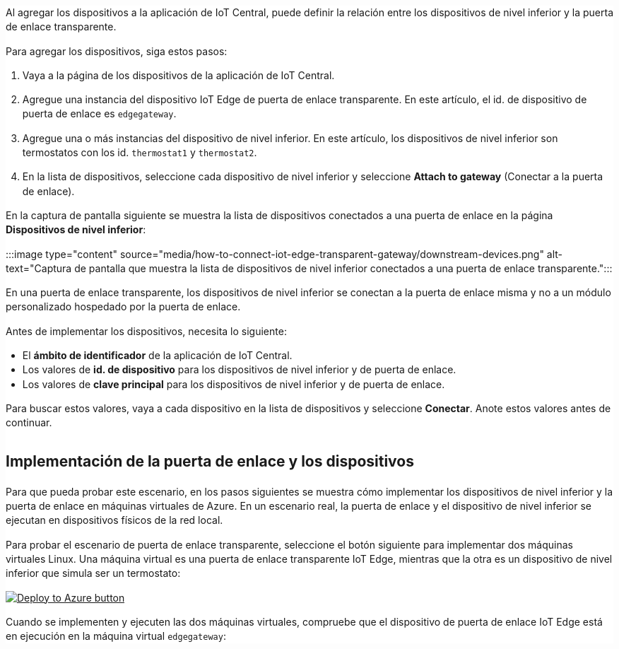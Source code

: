 Al agregar los dispositivos a la aplicación de IoT Central, puede definir la relación entre los dispositivos de nivel inferior y la puerta de enlace transparente.

Para agregar los dispositivos, siga estos pasos:

1. Vaya a la página de los dispositivos de la aplicación de IoT Central.

1. Agregue una instancia del dispositivo IoT Edge de puerta de enlace transparente. En este artículo, el id. de dispositivo de puerta de enlace es `edgegateway`.

1. Agregue una o más instancias del dispositivo de nivel inferior. En este artículo, los dispositivos de nivel inferior son termostatos con los id. `thermostat1` y `thermostat2`.

1. En la lista de dispositivos, seleccione cada dispositivo de nivel inferior y seleccione **Attach to gateway** (Conectar a la puerta de enlace).

En la captura de pantalla siguiente se muestra la lista de dispositivos conectados a una puerta de enlace en la página **Dispositivos de nivel inferior**:

:::image type="content" source="media/how-to-connect-iot-edge-transparent-gateway/downstream-devices.png" alt-text="Captura de pantalla que muestra la lista de dispositivos de nivel inferior conectados a una puerta de enlace transparente.":::

En una puerta de enlace transparente, los dispositivos de nivel inferior se conectan a la puerta de enlace misma y no a un módulo personalizado hospedado por la puerta de enlace.

Antes de implementar los dispositivos, necesita lo siguiente:

- El **ámbito de identificador** de la aplicación de IoT Central.
- Los valores de **id. de dispositivo** para los dispositivos de nivel inferior y de puerta de enlace.
- Los valores de **clave principal** para los dispositivos de nivel inferior y de puerta de enlace.

Para buscar estos valores, vaya a cada dispositivo en la lista de dispositivos y seleccione **Conectar**. Anote estos valores antes de continuar.

## <a name="deploy-the-gateway-and-devices"></a>Implementación de la puerta de enlace y los dispositivos

Para que pueda probar este escenario, en los pasos siguientes se muestra cómo implementar los dispositivos de nivel inferior y la puerta de enlace en máquinas virtuales de Azure. En un escenario real, la puerta de enlace y el dispositivo de nivel inferior se ejecutan en dispositivos físicos de la red local.

Para probar el escenario de puerta de enlace transparente, seleccione el botón siguiente para implementar dos máquinas virtuales Linux. Una máquina virtual es una puerta de enlace transparente IoT Edge, mientras que la otra es un dispositivo de nivel inferior que simula ser un termostato:

<a href="https://portal.azure.com/#create/Microsoft.Template/uri/https%3A%2F%2Fraw.githubusercontent.com%2FAzure-Samples%2Fiot-central-docs-samples%2Fmaster%2Ftransparent-gateway%2FDeployGatewayVMs.json" target="_blank">
    <img src="https://raw.githubusercontent.com/Azure/azure-quickstart-templates/master/1-CONTRIBUTION-GUIDE/images/deploytoazure.png" alt="Deploy to Azure button" />
</a>

Cuando se implementen y ejecuten las dos máquinas virtuales, compruebe que el dispositivo de puerta de enlace IoT Edge está en ejecución en la máquina virtual `edgegateway`:
